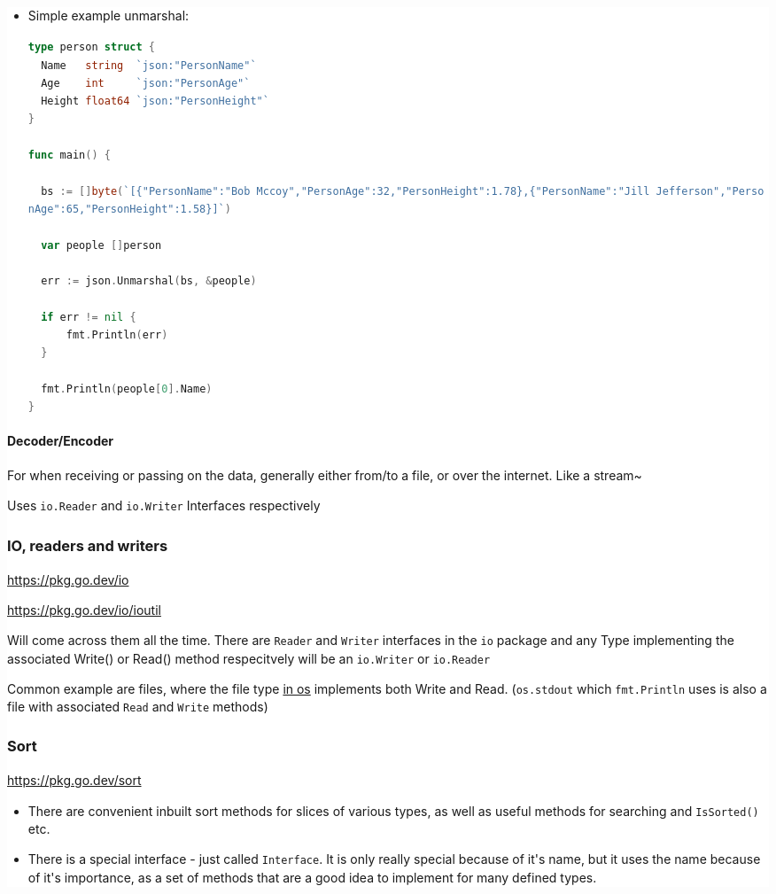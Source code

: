 - Simple example unmarshal:

  ```go
  type person struct {
  	Name   string  `json:"PersonName"`
  	Age    int     `json:"PersonAge"`
  	Height float64 `json:"PersonHeight"`
  }
  
  func main() {
  
  	bs := []byte(`[{"PersonName":"Bob Mccoy","PersonAge":32,"PersonHeight":1.78},{"PersonName":"Jill Jefferson","PersonAge":65,"PersonHeight":1.58}]`)
  	
  	var people []person
  	
  	err := json.Unmarshal(bs, &people)
  
  	if err != nil {
  		fmt.Println(err)
  	}
  
  	fmt.Println(people[0].Name)
  }
  ```

#### Decoder/Encoder

For when receiving or passing on the data, generally either from/to a file, or over the internet. Like a stream~

Uses `io.Reader` and `io.Writer` Interfaces respectively

### IO, readers and writers

https://pkg.go.dev/io

https://pkg.go.dev/io/ioutil

Will come across them all the time. There are `Reader` and `Writer` interfaces in the `io` package and any Type implementing the associated Write() or Read() method respecitvely will be an `io.Writer` or `io.Reader`

Common example are files, where the file type [in os](https://pkg.go.dev/os#File) implements both Write and Read. (`os.stdout` which `fmt.Println` uses is also a file with associated `Read` and `Write` methods)

### Sort

https://pkg.go.dev/sort

- There are convenient inbuilt sort methods for slices of various types, as well as useful methods for searching and `IsSorted()` etc.

- There is a special interface - just called `Interface`. It is only really special because of it's name, but it uses the name because of it's importance, as a set of methods that are a good idea to implement for many defined types.
